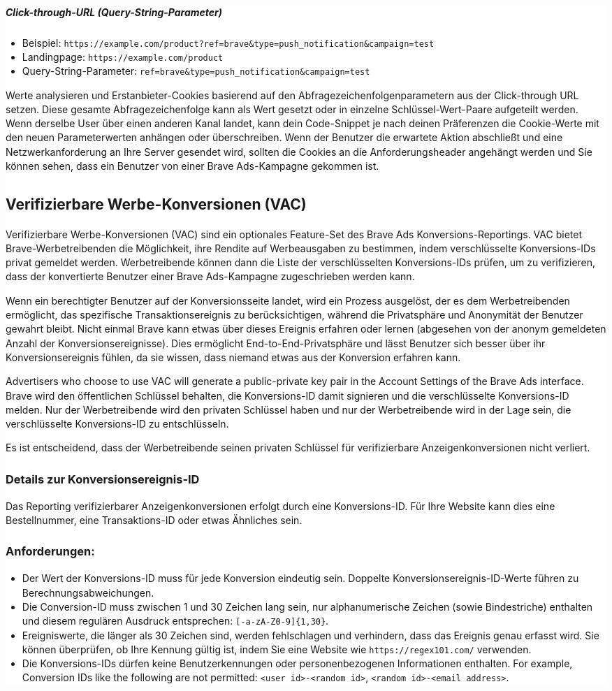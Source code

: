 ##### Click-through-URL (Query-String-Parameter)

- Beispiel: `https://example.com/product?ref=brave&type=push_notification&campaign=test`
- Landingpage: `https://example.com/product`
- Query-String-Parameter: `ref=brave&type=push_notification&campaign=test`

Werte analysieren und Erstanbieter-Cookies basierend auf den Abfragezeichenfolgenparametern aus der Click-through URL setzen. Diese gesamte Abfragezeichenfolge kann als Wert gesetzt oder in einzelne Schlüssel-Wert-Paare aufgeteilt werden.
Wenn derselbe User über einen anderen Kanal landet, kann dein Code-Snippet je nach deinen Präferenzen die Cookie-Werte mit den neuen Parameterwerten anhängen oder überschreiben.
Wenn der Benutzer die erwartete Aktion abschließt und eine Netzwerkanforderung an Ihre Server gesendet wird, sollten die Cookies an die Anforderungsheader angehängt werden und Sie können sehen, dass ein Benutzer von einer Brave Ads-Kampagne gekommen ist.

## Verifizierbare Werbe-Konversionen (VAC)

Verifizierbare Werbe-Konversionen (VAC) sind ein optionales Feature-Set des Brave Ads Konversions-Reportings. VAC bietet Brave-Werbetreibenden die Möglichkeit, ihre Rendite auf Werbeausgaben zu bestimmen, indem verschlüsselte Konversions-IDs privat gemeldet werden. Werbetreibende können dann die Liste der verschlüsselten Konversions-IDs prüfen, um zu verifizieren, dass der konvertierte Benutzer einer Brave Ads-Kampagne zugeschrieben werden kann.

Wenn ein berechtigter Benutzer auf der Konversionsseite landet, wird ein Prozess ausgelöst, der es dem Werbetreibenden ermöglicht, das spezifische Transaktionsereignis zu berücksichtigen, während die Privatsphäre und Anonymität der Benutzer gewahrt bleibt. Nicht einmal Brave kann etwas über dieses Ereignis erfahren oder lernen (abgesehen von der anonym gemeldeten Anzahl der Konversionsereignisse). Dies ermöglicht End-to-End-Privatsphäre und lässt Benutzer sich besser über ihr Konversionsereignis fühlen, da sie wissen, dass niemand etwas aus der Konversion erfahren kann.

Advertisers who choose to use VAC will generate a public-private key pair in the Account Settings of the Brave Ads interface. Brave wird den öffentlichen Schlüssel behalten, die Konversions-ID damit signieren und die verschlüsselte Konversions-ID melden. Nur der Werbetreibende wird den privaten Schlüssel haben und nur der Werbetreibende wird in der Lage sein, die verschlüsselte Konversions-ID zu entschlüsseln.

Es ist entscheidend, dass der Werbetreibende seinen privaten Schlüssel für verifizierbare Anzeigenkonversionen nicht verliert.

### Details zur Konversionsereignis-ID

Das Reporting verifizierbarer Anzeigenkonversionen erfolgt durch eine Konversions-ID. Für Ihre Website kann dies eine Bestellnummer, eine Transaktions-ID oder etwas Ähnliches sein.

### Anforderungen:

- Der Wert der Konversions-ID muss für jede Konversion eindeutig sein. Doppelte Konversionsereignis-ID-Werte führen zu Berechnungsabweichungen.
- Die Conversion-ID muss zwischen 1 und 30 Zeichen lang sein, nur alphanumerische Zeichen (sowie Bindestriche) enthalten und diesem regulären Ausdruck entsprechen: `[-a-zA-Z0-9]{1,30}`.
- Ereigniswerte, die länger als 30 Zeichen sind, werden fehlschlagen und verhindern, dass das Ereignis genau erfasst wird. Sie können überprüfen, ob Ihre Kennung gültig ist, indem Sie eine Website wie `https://regex101.com/` verwenden.
- Die Konversions-IDs dürfen keine Benutzerkennungen oder personenbezogenen Informationen enthalten. For example, Conversion IDs like the following are not permitted: `<user id>-<random id>`, `<random id>-<email address>`.
